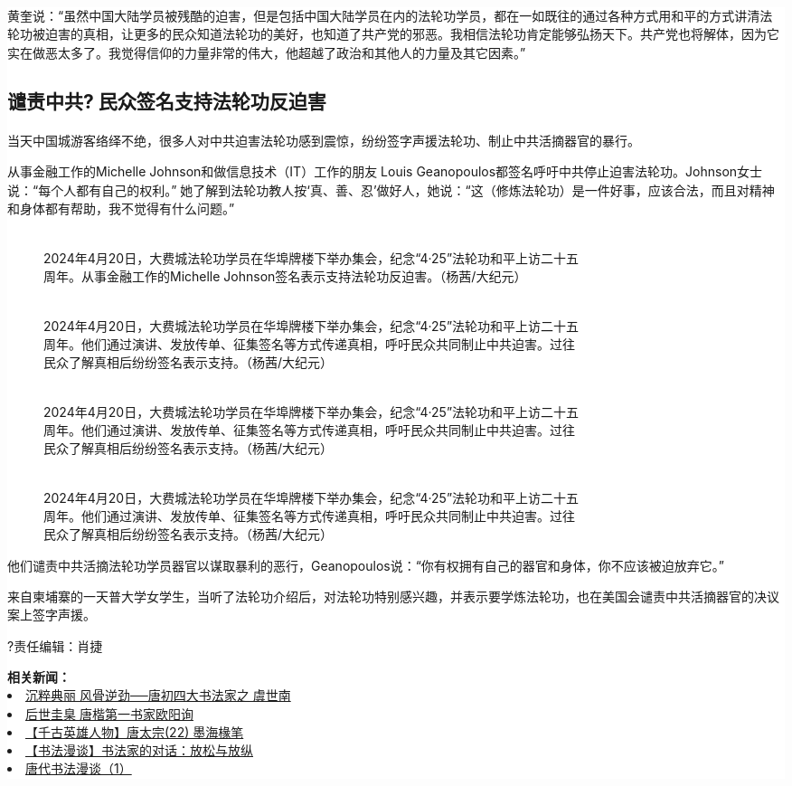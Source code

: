 <p><span style="font-weight: 400;">黄奎</span><span style="font-weight: 400;">说：“</span><span style="font-weight: 400;">虽然中国大陆学</span><span style="font-weight: 400;">员</span><span style="font-weight: 400;">被残酷的迫害</span><span style="font-weight: 400;">，</span><span style="font-weight: 400;">但是包括中国大陆学</span><span style="font-weight: 400;">员</span><span style="font-weight: 400;">在内的</span><span style="font-weight: 400;">法轮功</span><span style="font-weight: 400;">学</span><span style="font-weight: 400;">员，</span><span style="font-weight: 400;">都在一如既往的通过各种方式用和平的方式讲清法轮功被迫害的真相</span><span style="font-weight: 400;">，</span><span style="font-weight: 400;">让更多的民众知道法轮功的美好</span><span style="font-weight: 400;">，</span><span style="font-weight: 400;">也知道</span><span style="font-weight: 400;">了</span><span style="font-weight: 400;">共产党的邪恶</span><span style="font-weight: 400;">。</span><span style="font-weight: 400;">我相信法轮功肯定能够弘扬天下</span><span style="font-weight: 400;">。</span><span style="font-weight: 400;">共产党也</span><span style="font-weight: 400;">将</span><span style="font-weight: 400;">解体</span><span style="font-weight: 400;">，</span><span style="font-weight: 400;">因为</span><span style="font-weight: 400;">它</span><span style="font-weight: 400;">实在</span><span style="font-weight: 400;">做</span><span style="font-weight: 400;">恶太多了</span><span style="font-weight: 400;">。</span><span style="font-weight: 400;">我觉得信仰的力量非常的伟大</span><span style="font-weight: 400;">，</span><span style="font-weight: 400;">他超越了政治和其他人的力量</span><span style="font-weight: 400;">及</span><span style="font-weight: 400;">其</span><span style="font-weight: 400;">它</span><span style="font-weight: 400;">因素</span><span style="font-weight: 400;">。”</span></p>
<h2>谴责中共? 民众签名支持法轮功反迫害</h2>
<p><span style="font-weight: 400;">当天中国城游客络绎不绝，很多人对中共迫害法轮功感到震惊，纷纷签字声援法轮功、制止中共活摘器官的暴行。</span></p>
<p><span style="font-weight: 400;">从事金融工作的</span><span style="font-weight: 400;">Michelle Johnson</span><span style="font-weight: 400;">和做信息技术（</span><span style="font-weight: 400;">IT</span><span style="font-weight: 400;">）工作的朋友</span><span style="font-weight: 400;"> Louis Geanopoulos</span><span style="font-weight: 400;">都签名呼吁中共停止迫害法轮功。</span><span style="font-weight: 400;">Johnson</span><span style="font-weight: 400;">女士说：“</span><span style="font-weight: 400;">每个人都有自己的权利。” 她了解到法轮功教人按‘真、善、忍’做好人，她说：“这（修炼法轮功）是一件好事，应该合法，而且对精神和身体都有帮助，我不觉得有什么问题。”</span></p>
<figure id="attachment_14232470" aria-describedby="caption-attachment-14232470" style="width: 600px" class="wp-caption aligncenter"><a target="_blank" href="https://i.epochtimes.com/assets/uploads/2024/04/id14232470-IMG_1765-e1713894374367.jpeg"><img decoding="async" class="size-full wp-image-14232470" src="https://i.epochtimes.com/assets/uploads/2024/04/id14232470-IMG_1765-e1713894374367.jpeg" alt="" width="600" b="450" /></a><figcaption id="caption-attachment-14232470" class="wp-caption-text">2024年4月20日，大费城法轮功学员在华埠牌楼下举办集会，纪念“4·25”法轮功和平上访二十五周年。从事金融工作的Michelle Johnson签名表示支持法轮功反迫害。（杨茜/大纪元）</figcaption></figure>
<figure id="attachment_14232469" aria-describedby="caption-attachment-14232469" style="width: 600px" class="wp-caption aligncenter"><a target="_blank" href="https://i.epochtimes.com/assets/uploads/2024/04/id14232469-IMG_1757-e1713894427646.jpeg"><img decoding="async" class="size-full wp-image-14232469" src="https://i.epochtimes.com/assets/uploads/2024/04/id14232469-IMG_1757-e1713894427646.jpeg" alt="" width="600" b="450" /></a><figcaption id="caption-attachment-14232469" class="wp-caption-text">2024年4月20日，大费城法轮功学员在华埠牌楼下举办集会，纪念“4·25”法轮功和平上访二十五周年。他们通过演讲、发放传单、征集签名等方式传递真相，呼吁民众共同制止中共迫害。过往民众了解真相后纷纷签名表示支持。（杨茜/大纪元）</figcaption></figure>
<figure id="attachment_14232468" aria-describedby="caption-attachment-14232468" style="width: 600px" class="wp-caption aligncenter"><a target="_blank" href="https://i.epochtimes.com/assets/uploads/2024/04/id14232468-IMG_1713-e1713894455315.jpeg"><img decoding="async" class="size-full wp-image-14232468" src="https://i.epochtimes.com/assets/uploads/2024/04/id14232468-IMG_1713-e1713894455315.jpeg" alt="" width="600" b="462" /></a><figcaption id="caption-attachment-14232468" class="wp-caption-text">2024年4月20日，大费城法轮功学员在华埠牌楼下举办集会，纪念“4·25”法轮功和平上访二十五周年。他们通过演讲、发放传单、征集签名等方式传递真相，呼吁民众共同制止中共迫害。过往民众了解真相后纷纷签名表示支持。（杨茜/大纪元）</figcaption></figure>
<figure id="attachment_14232467" aria-describedby="caption-attachment-14232467" style="width: 600px" class="wp-caption aligncenter"><a target="_blank" href="https://i.epochtimes.com/assets/uploads/2024/04/id14232467-IMG_1693-e1713894472197.jpeg"><img decoding="async" class="size-full wp-image-14232467" src="https://i.epochtimes.com/assets/uploads/2024/04/id14232467-IMG_1693-e1713894472197.jpeg" alt="" width="600" b="450" /></a><figcaption id="caption-attachment-14232467" class="wp-caption-text">2024年4月20日，大费城法轮功学员在华埠牌楼下举办集会，纪念“4·25”法轮功和平上访二十五周年。他们通过演讲、发放传单、征集签名等方式传递真相，呼吁民众共同制止中共迫害。过往民众了解真相后纷纷签名表示支持。（杨茜/大纪元）</figcaption></figure>
<p><span style="font-weight: 400;">他们谴责中共活摘法轮功学员器官以谋取暴利的恶行，</span><span style="font-weight: 400;">Geanopoulos</span><span style="font-weight: 400;">说</span><span style="font-weight: 400;">：“你有权拥有自己的器官和身体，你不应该被迫放弃它。”</span></p>
<p><span style="font-weight: 400;">来自柬埔寨的一天普大学女学生，当听了法轮功介绍后，对法轮功特别感兴趣，并表示要学炼法轮功，也在美国会谴责中共活摘器官的决议案上签字声援。</span></p>
<p><span style="font-weight: 400;">?责任编辑：肖捷</span></p>
<strong>相关新闻：</strong>
<li><a href="https://github.com/920513/djy/blob/master/gb/11/6/12/n3284139.md#1">沉粹典丽 风骨逆劲──唐初四大书法家之 虞世南</a></li>
<li><a href="https://github.com/920513/djy/blob/master/gb/11/10/7/n3394783.md#1">后世圭臬 唐楷第一书家欧阳询</a></li>
<li><a href="https://github.com/920513/djy/blob/master/gb/16/7/2/n8059920.md#1">【千古英雄人物】唐太宗(22) 墨海椽笔</a></li>
<li><a href="https://github.com/920513/djy/blob/master/gb/17/5/12/n9133922.md#1">【书法漫谈】书法家的对话：放松与放纵</a></li>
<li><a href="https://github.com/920513/djy/blob/master/gb/17/5/20/n9163925.md#1">唐代书法漫谈（1）</a></li>